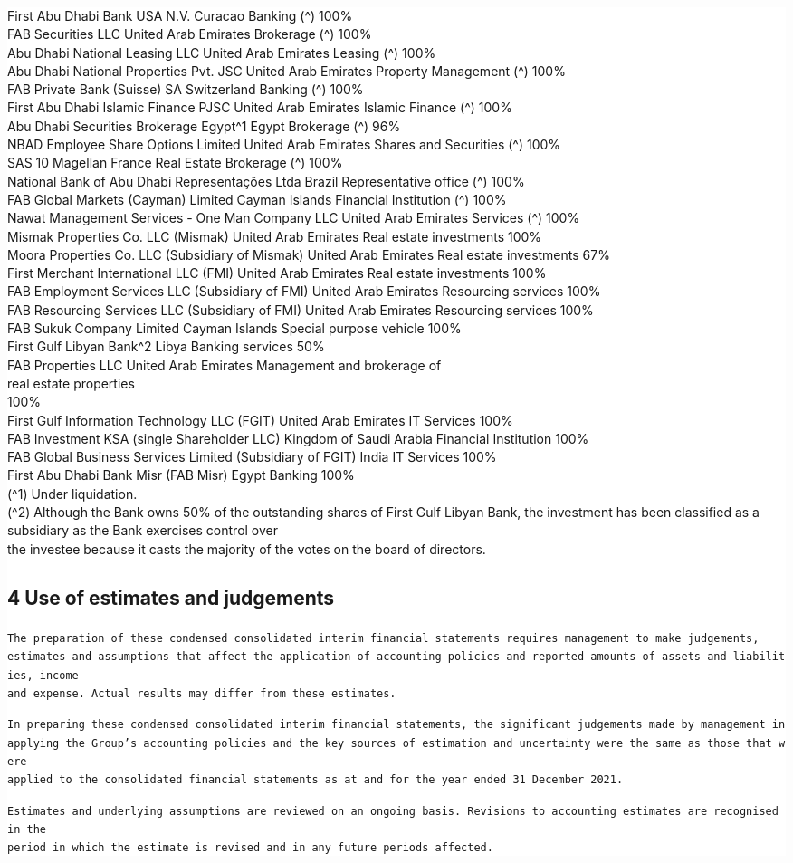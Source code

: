 First Abu Dhabi Bank USA N.V. Curacao Banking (^) 100%  
FAB Securities LLC United Arab Emirates Brokerage (^) 100%  
Abu Dhabi National Leasing LLC United Arab Emirates Leasing (^) 100%  
Abu Dhabi National Properties Pvt. JSC United Arab Emirates Property Management (^) 100%  
FAB Private Bank (Suisse) SA Switzerland Banking (^) 100%  
First Abu Dhabi Islamic Finance PJSC United Arab Emirates Islamic Finance (^) 100%  
Abu Dhabi Securities Brokerage Egypt^1 Egypt Brokerage (^) 96%  
NBAD Employee Share Options Limited United Arab Emirates Shares and Securities (^) 100%  
SAS 10 Magellan France Real Estate Brokerage (^) 100%  
National Bank of Abu Dhabi Representações Ltda Brazil Representative office (^) 100%  
FAB Global Markets (Cayman) Limited Cayman Islands Financial Institution (^) 100%  
Nawat Management Services - One Man Company LLC United Arab Emirates Services (^) 100%  
Mismak Properties Co. LLC (Mismak) United Arab Emirates Real estate investments 100%  
Moora Properties Co. LLC (Subsidiary of Mismak) United Arab Emirates Real estate investments 67%  
First Merchant International LLC (FMI) United Arab Emirates Real estate investments 100%  
FAB Employment Services LLC (Subsidiary of FMI) United Arab Emirates Resourcing services 100%  
FAB Resourcing Services LLC (Subsidiary of FMI) United Arab Emirates Resourcing services 100%  
FAB Sukuk Company Limited Cayman Islands Special purpose vehicle 100%  
First Gulf Libyan Bank^2 Libya Banking services 50%  
FAB Properties LLC United Arab Emirates Management and brokerage of  
real estate properties  
100%  
First Gulf Information Technology LLC (FGIT) United Arab Emirates IT Services 100%  
FAB Investment KSA (single Shareholder LLC) Kingdom of Saudi Arabia Financial Institution 100%  
FAB Global Business Services Limited (Subsidiary of FGIT) India IT Services 100%  
First Abu Dhabi Bank Misr (FAB Misr) Egypt Banking 100%  
(^1) Under liquidation.  
(^2) Although the Bank owns 50% of the outstanding shares of First Gulf Libyan Bank, the investment has been classified as a subsidiary as the Bank exercises control over  
the investee because it casts the majority of the votes on the board of directors.

## 4 Use of estimates and judgements

```
The preparation of these condensed consolidated interim financial statements requires management to make judgements,
estimates and assumptions that affect the application of accounting policies and reported amounts of assets and liabilities, income
and expense. Actual results may differ from these estimates.
```

```
In preparing these condensed consolidated interim financial statements, the significant judgements made by management in
applying the Group’s accounting policies and the key sources of estimation and uncertainty were the same as those that were
applied to the consolidated financial statements as at and for the year ended 31 December 2021.
```

```
Estimates and underlying assumptions are reviewed on an ongoing basis. Revisions to accounting estimates are recognised in the
period in which the estimate is revised and in any future periods affected.
```
